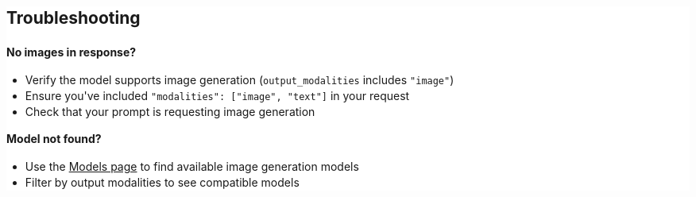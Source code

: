## Troubleshooting

**No images in response?**
- Verify the model supports image generation (`output_modalities` includes `"image"`)
- Ensure you've included `"modalities": ["image", "text"]` in your request
- Check that your prompt is requesting image generation

**Model not found?**
- Use the [Models page](/models) to find available image generation models
- Filter by output modalities to see compatible models
